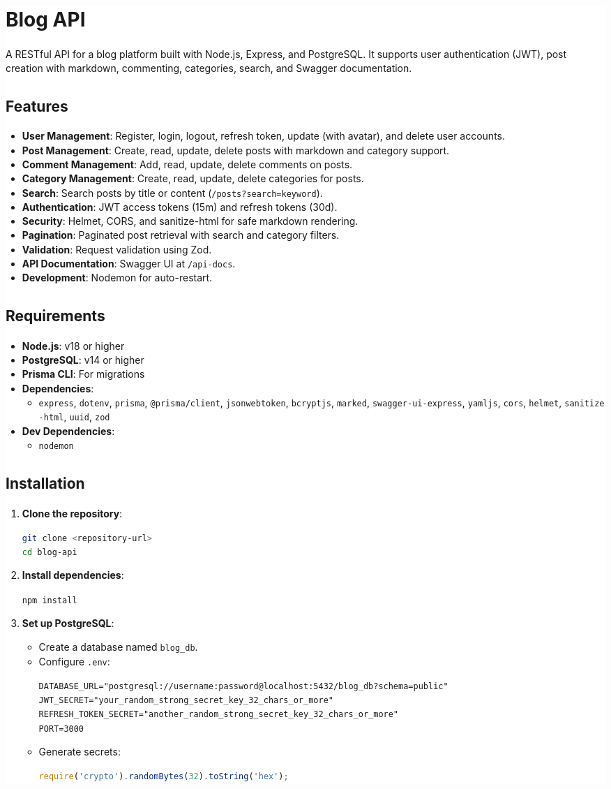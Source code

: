 # Blog API

A RESTful API for a blog platform built with Node.js, Express, and PostgreSQL. It supports user authentication (JWT), post creation with markdown, commenting, categories, search, and Swagger documentation.

## Features

- **User Management**: Register, login, logout, refresh token, update (with avatar), and delete user accounts.
- **Post Management**: Create, read, update, delete posts with markdown and category support.
- **Comment Management**: Add, read, update, delete comments on posts.
- **Category Management**: Create, read, update, delete categories for posts.
- **Search**: Search posts by title or content (`/posts?search=keyword`).
- **Authentication**: JWT access tokens (15m) and refresh tokens (30d).
- **Security**: Helmet, CORS, and sanitize-html for safe markdown rendering.
- **Pagination**: Paginated post retrieval with search and category filters.
- **Validation**: Request validation using Zod.
- **API Documentation**: Swagger UI at `/api-docs`.
- **Development**: Nodemon for auto-restart.

## Requirements

- **Node.js**: v18 or higher
- **PostgreSQL**: v14 or higher
- **Prisma CLI**: For migrations
- **Dependencies**:
  - `express`, `dotenv`, `prisma`, `@prisma/client`, `jsonwebtoken`, `bcryptjs`, `marked`, `swagger-ui-express`, `yamljs`, `cors`, `helmet`, `sanitize-html`, `uuid`, `zod`
- **Dev Dependencies**:
  - `nodemon`

## Installation

1. **Clone the repository**:
   ```bash
   git clone <repository-url>
   cd blog-api
   ```

2. **Install dependencies**:
   ```bash
   npm install
   ```

3. **Set up PostgreSQL**:
   - Create a database named `blog_db`.
   - Configure `.env`:
     ```
     DATABASE_URL="postgresql://username:password@localhost:5432/blog_db?schema=public"
     JWT_SECRET="your_random_strong_secret_key_32_chars_or_more"
     REFRESH_TOKEN_SECRET="another_random_strong_secret_key_32_chars_or_more"
     PORT=3000
     ```
   - Generate secrets:
     ```javascript
     require('crypto').randomBytes(32).toString('hex');
     ```
